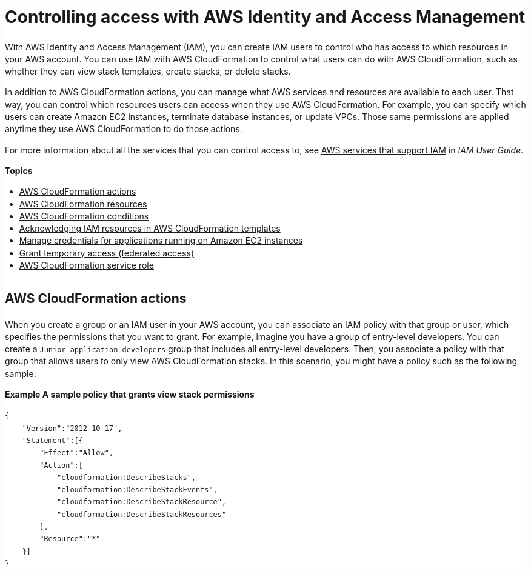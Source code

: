 # Controlling access with AWS Identity and Access Management<a name="using-iam-template"></a>

With AWS Identity and Access Management \(IAM\), you can create IAM users to control who has access to which resources in your AWS account\. You can use IAM with AWS CloudFormation to control what users can do with AWS CloudFormation, such as whether they can view stack templates, create stacks, or delete stacks\.

In addition to AWS CloudFormation actions, you can manage what AWS services and resources are available to each user\. That way, you can control which resources users can access when they use AWS CloudFormation\. For example, you can specify which users can create Amazon EC2 instances, terminate database instances, or update VPCs\. Those same permissions are applied anytime they use AWS CloudFormation to do those actions\.

For more information about all the services that you can control access to, see [AWS services that support IAM](https://docs.aws.amazon.com/IAM/latest/UserGuide/Using_SpecificProducts.html) in *IAM User Guide*\.

**Topics**
+ [AWS CloudFormation actions](#using-iam-template-actions)
+ [AWS CloudFormation resources](#resource-level-permissions)
+ [AWS CloudFormation conditions](#using-iam-template-conditions)
+ [Acknowledging IAM resources in AWS CloudFormation templates](#using-iam-capabilities)
+ [Manage credentials for applications running on Amazon EC2 instances](#using-iam-template-manage-creds)
+ [Grant temporary access \(federated access\)](#using-iam-template-grant-access)
+ [AWS CloudFormation service role](using-iam-servicerole.md)

## AWS CloudFormation actions<a name="using-iam-template-actions"></a>

When you create a group or an IAM user in your AWS account, you can associate an IAM policy with that group or user, which specifies the permissions that you want to grant\. For example, imagine you have a group of entry\-level developers\. You can create a `Junior application developers` group that includes all entry\-level developers\. Then, you associate a policy with that group that allows users to only view AWS CloudFormation stacks\. In this scenario, you might have a policy such as the following sample:

**Example A sample policy that grants view stack permissions**  

```
{
    "Version":"2012-10-17",
    "Statement":[{
        "Effect":"Allow",
        "Action":[
            "cloudformation:DescribeStacks",
            "cloudformation:DescribeStackEvents",
            "cloudformation:DescribeStackResource",
            "cloudformation:DescribeStackResources"
        ],
        "Resource":"*"
    }]
}
```

